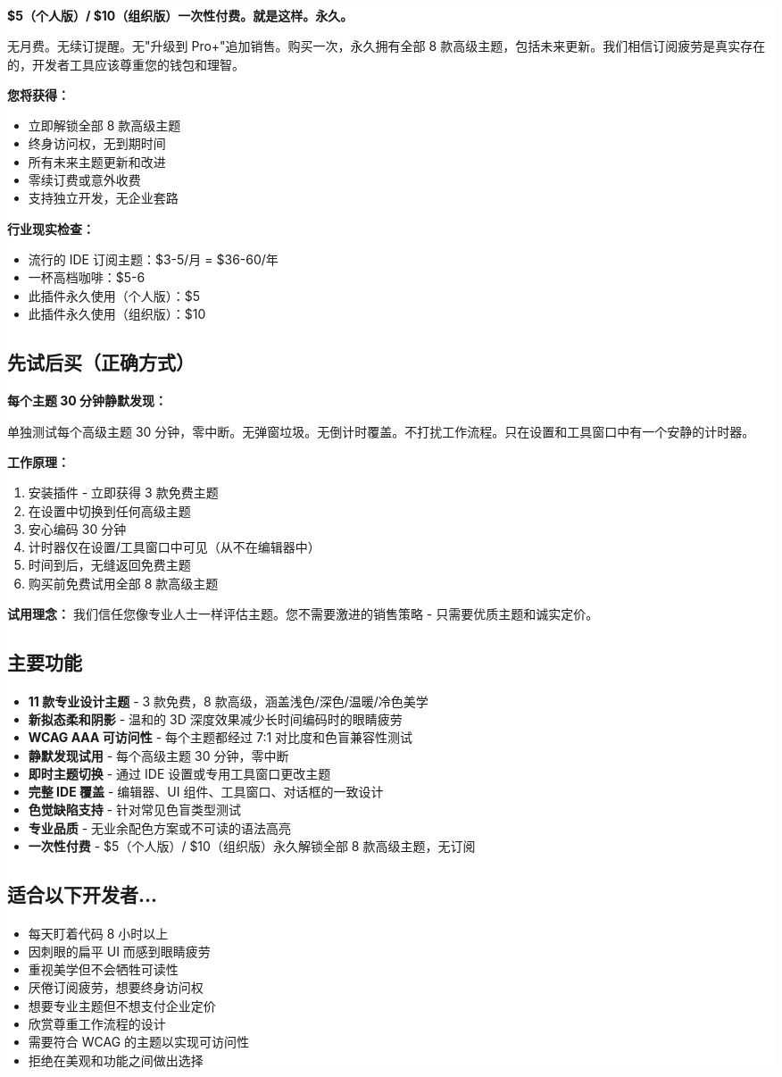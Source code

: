 **$5（个人版）/ $10（组织版）一次性付费。就是这样。永久。**

无月费。无续订提醒。无"升级到 Pro+"追加销售。购买一次，永久拥有全部 8 款高级主题，包括未来更新。我们相信订阅疲劳是真实存在的，开发者工具应该尊重您的钱包和理智。

**您将获得：**
- 立即解锁全部 8 款高级主题
- 终身访问权，无到期时间
- 所有未来主题更新和改进
- 零续订费或意外收费
- 支持独立开发，无企业套路

**行业现实检查：**
- 流行的 IDE 订阅主题：$3-5/月 = $36-60/年
- 一杯高档咖啡：$5-6
- 此插件永久使用（个人版）：$5
- 此插件永久使用（组织版）：$10

## 先试后买（正确方式）

**每个主题 30 分钟静默发现：**

单独测试每个高级主题 30 分钟，零中断。无弹窗垃圾。无倒计时覆盖。不打扰工作流程。只在设置和工具窗口中有一个安静的计时器。

**工作原理：**
1. 安装插件 - 立即获得 3 款免费主题
2. 在设置中切换到任何高级主题
3. 安心编码 30 分钟
4. 计时器仅在设置/工具窗口中可见（从不在编辑器中）
5. 时间到后，无缝返回免费主题
6. 购买前免费试用全部 8 款高级主题

**试用理念：** 我们信任您像专业人士一样评估主题。您不需要激进的销售策略 - 只需要优质主题和诚实定价。

## 主要功能

- **11 款专业设计主题** - 3 款免费，8 款高级，涵盖浅色/深色/温暖/冷色美学
- **新拟态柔和阴影** - 温和的 3D 深度效果减少长时间编码时的眼睛疲劳
- **WCAG AAA 可访问性** - 每个主题都经过 7:1 对比度和色盲兼容性测试
- **静默发现试用** - 每个高级主题 30 分钟，零中断
- **即时主题切换** - 通过 IDE 设置或专用工具窗口更改主题
- **完整 IDE 覆盖** - 编辑器、UI 组件、工具窗口、对话框的一致设计
- **色觉缺陷支持** - 针对常见色盲类型测试
- **专业品质** - 无业余配色方案或不可读的语法高亮
- **一次性付费** - $5（个人版）/ $10（组织版）永久解锁全部 8 款高级主题，无订阅

## 适合以下开发者...

- 每天盯着代码 8 小时以上
- 因刺眼的扁平 UI 而感到眼睛疲劳
- 重视美学但不会牺牲可读性
- 厌倦订阅疲劳，想要终身访问权
- 想要专业主题但不想支付企业定价
- 欣赏尊重工作流程的设计
- 需要符合 WCAG 的主题以实现可访问性
- 拒绝在美观和功能之间做出选择
